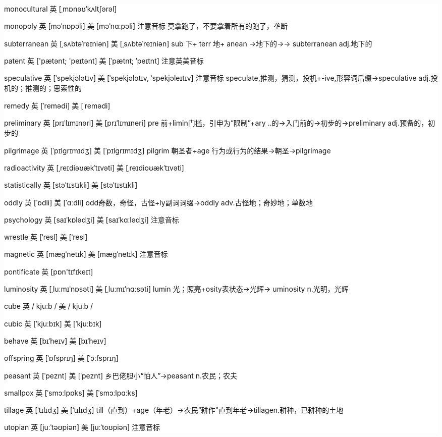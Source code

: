 monocultural 英 [ˌmɒnəʊˈkʌltʃərəl]

monopoly 英 [məˈnɒpəli] 美 [məˈnɑːpəli]
注意音标
莫拿跑了，不要拿着所有的跑了，垄断

subterranean 英 [ˌsʌbtəˈreɪniən] 美 [ˌsʌbtəˈreɪniən]
sub 下+ terr 地+ anean →地下的→→ subterranean adj.地下的

patent 英 ['pætənt; 'peɪtənt] 美 [ˈpætnt; ˈpeɪtnt]
注意英美音标

speculative 英 [ˈspekjələtɪv] 美 [ˈspekjələtɪv, ˈspekjəleɪtɪv]
注意音标
speculate,推测，猜测，投机+-ive,形容词后缀→speculative adj.投机的；推测的；思索性的

remedy 英 [ˈremədi] 美 [ˈremədi]

preliminary 英 [prɪˈlɪmɪnəri] 美 [prɪˈlɪmɪneri]
pre 前+limin门槛，引申为“限制”+ary ..的→入门前的→初步的→preliminary adj.预备的，初步的

pilgrimage 英 [ˈpɪlɡrɪmɪdʒ] 美 [ˈpɪlɡrɪmɪdʒ]
pilgrim 朝圣者+age 行为或行为的结果→朝圣→pilgrimage

radioactivity 英 [ˌreɪdiəʊækˈtɪvəti] 美 [ˌreɪdioʊækˈtɪvəti]

statistically 英 [stəˈtɪstɪkli] 美 [stəˈtɪstɪkli]

oddly 英 [ˈɒdli] 美 [ˈɑːdli]
odd奇数，奇怪，古怪+ly副词词缀→oddly adv.古怪地；奇妙地；单数地

psychology 英 [saɪˈkɒlədʒi] 美 [saɪˈkɑːlədʒi]
注意音标

wrestle 英 [ˈresl] 美 [ˈresl]

magnetic 英 [mæɡˈnetɪk] 美 [mæɡˈnetɪk]
注意音标

pontificate 英 [pɒn'tɪfɪkeɪt]

luminosity 英 [ˌluːmɪˈnɒsəti] 美 [ˌluːmɪˈnɑːsəti]
lumin 光；照亮+osity表状态→光辉→ uminosity n.光明，光辉

cube 英 / kjuːb / 美 / kjuːb /

cubic 英 [ˈkjuːbɪk] 美 [ˈkjuːbɪk]

behave 英 [bɪˈheɪv] 美 [bɪˈheɪv]

offspring 英 [ˈɒfsprɪŋ] 美 [ˈɔːfsprɪŋ]

peasant 英 [ˈpeznt] 美 [ˈpeznt]
乡巴佬胆小“怕人”→peasant n.农民；农夫

smallpox 英 [ˈsmɔːlpɒks] 美 [ˈsmɔːlpɑːks]

tillage 英 [ˈtɪlɪdʒ] 美 [ˈtɪlɪdʒ]
till（直到）+age（年老）→农民“耕作"直到年老→tillagen.耕种，已耕种的土地

utopian 英 [juːˈtəʊpiən] 美 [juːˈtoʊpiən]
注意音标
